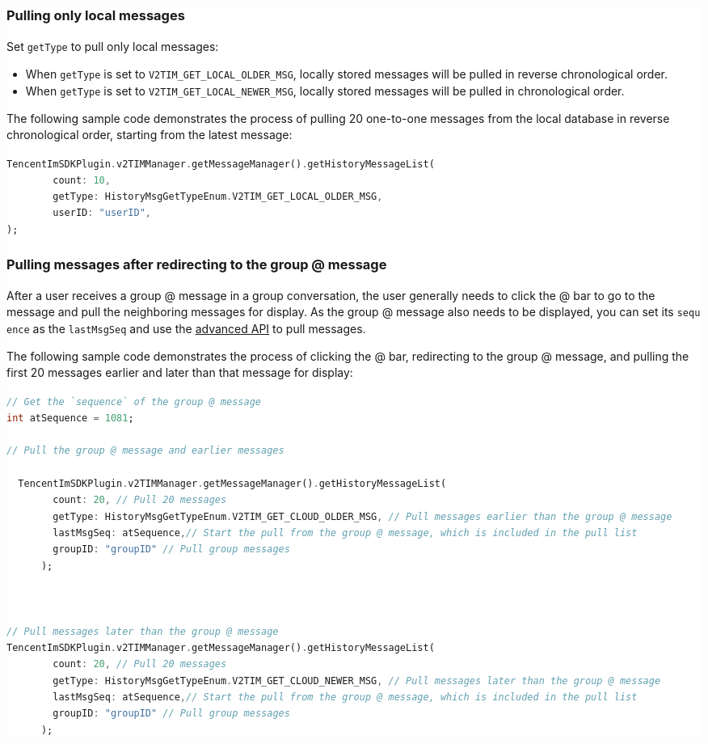 ### Pulling only local messages

Set `getType` to pull only local messages:

* When `getType` is set to `V2TIM_GET_LOCAL_OLDER_MSG`, locally stored messages will be pulled in reverse chronological order.
* When `getType` is set to `V2TIM_GET_LOCAL_NEWER_MSG`, locally stored messages will be pulled in chronological order.

The following sample code demonstrates the process of pulling 20 one-to-one messages from the local database in reverse chronological order, starting from the latest message:


```dart
TencentImSDKPlugin.v2TIMManager.getMessageManager().getHistoryMessageList(
        count: 10,
        getType: HistoryMsgGetTypeEnum.V2TIM_GET_LOCAL_OLDER_MSG,
        userID: "userID",
);
```


[](id:advance_group_at)

### Pulling messages after redirecting to the group @ message

After a user receives a group @ message in a group conversation, the user generally needs to click the @ bar to go to the message and pull the neighboring messages for display.
As the group @ message also needs to be displayed, you can set its `sequence` as the `lastMsgSeq` and use the [advanced API](#advance) to pull messages.

The following sample code demonstrates the process of clicking the @ bar, redirecting to the group @ message, and pulling the first 20 messages earlier and later than that message for display:



```dart
// Get the `sequence` of the group @ message
int atSequence = 1081;

// Pull the group @ message and earlier messages

  TencentImSDKPlugin.v2TIMManager.getMessageManager().getHistoryMessageList(
        count: 20, // Pull 20 messages
        getType: HistoryMsgGetTypeEnum.V2TIM_GET_CLOUD_OLDER_MSG, // Pull messages earlier than the group @ message
        lastMsgSeq: atSequence,// Start the pull from the group @ message, which is included in the pull list
        groupID: "groupID" // Pull group messages
      );



// Pull messages later than the group @ message
TencentImSDKPlugin.v2TIMManager.getMessageManager().getHistoryMessageList(
        count: 20, // Pull 20 messages
        getType: HistoryMsgGetTypeEnum.V2TIM_GET_CLOUD_NEWER_MSG, // Pull messages later than the group @ message
        lastMsgSeq: atSequence,// Start the pull from the group @ message, which is included in the pull list
        groupID: "groupID" // Pull group messages
      );
```
